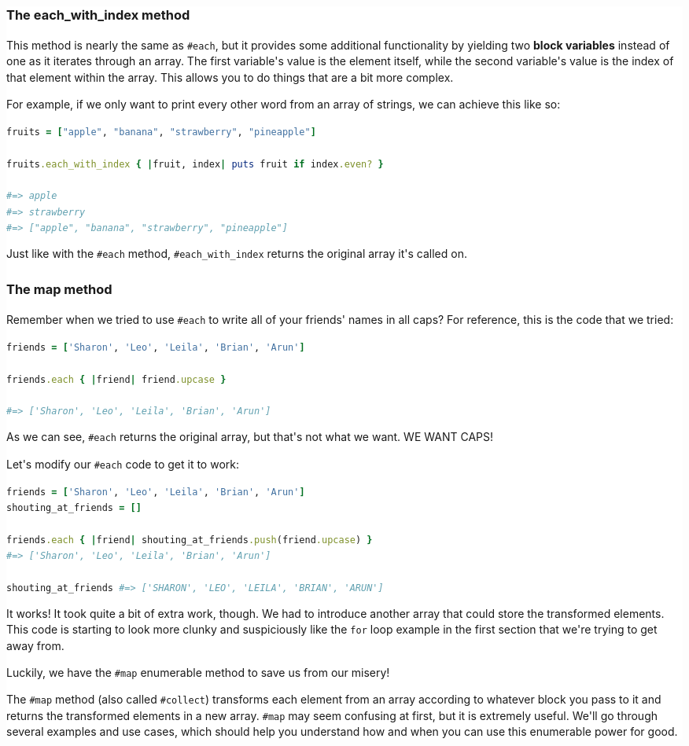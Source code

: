 ### The each_with_index method
This method is nearly the same as `#each`, but it provides some additional functionality by yielding two **block variables** instead of one as it iterates through an array. The first variable's value is the element itself, while the second variable's value is the index of that element within the array. This allows you to do things that are a bit more complex.

For example, if we only want to print every other word from an array of strings, we can achieve this like so:

```ruby
fruits = ["apple", "banana", "strawberry", "pineapple"]

fruits.each_with_index { |fruit, index| puts fruit if index.even? }

#=> apple
#=> strawberry
#=> ["apple", "banana", "strawberry", "pineapple"]
```

Just like with the `#each` method, `#each_with_index` returns the original array it's called on.

### The map method
Remember when we tried to use `#each` to write all of your friends' names in all caps? For reference, this is the code that we tried:

```ruby
friends = ['Sharon', 'Leo', 'Leila', 'Brian', 'Arun']

friends.each { |friend| friend.upcase }

#=> ['Sharon', 'Leo', 'Leila', 'Brian', 'Arun']
```

As we can see, `#each` returns the original array, but that's not what we want. WE WANT CAPS!

Let's modify our `#each` code to get it to work:

```ruby
friends = ['Sharon', 'Leo', 'Leila', 'Brian', 'Arun']
shouting_at_friends = []

friends.each { |friend| shouting_at_friends.push(friend.upcase) }
#=> ['Sharon', 'Leo', 'Leila', 'Brian', 'Arun']

shouting_at_friends #=> ['SHARON', 'LEO', 'LEILA', 'BRIAN', 'ARUN']
```

It works! It took quite a bit of extra work, though. We had to introduce another array that could store the transformed elements. This code is starting to look more clunky and suspiciously like the `for` loop example in the first section that we're trying to get away from.

Luckily, we have the `#map` enumerable method to save us from our misery!

The `#map` method (also called `#collect`) transforms each element from an array according to whatever block you pass to it and returns the transformed elements in a new array. `#map` may seem confusing at first, but it is extremely useful. We'll go through several examples and use cases, which should help you understand how and when you can use this enumerable power for good.
